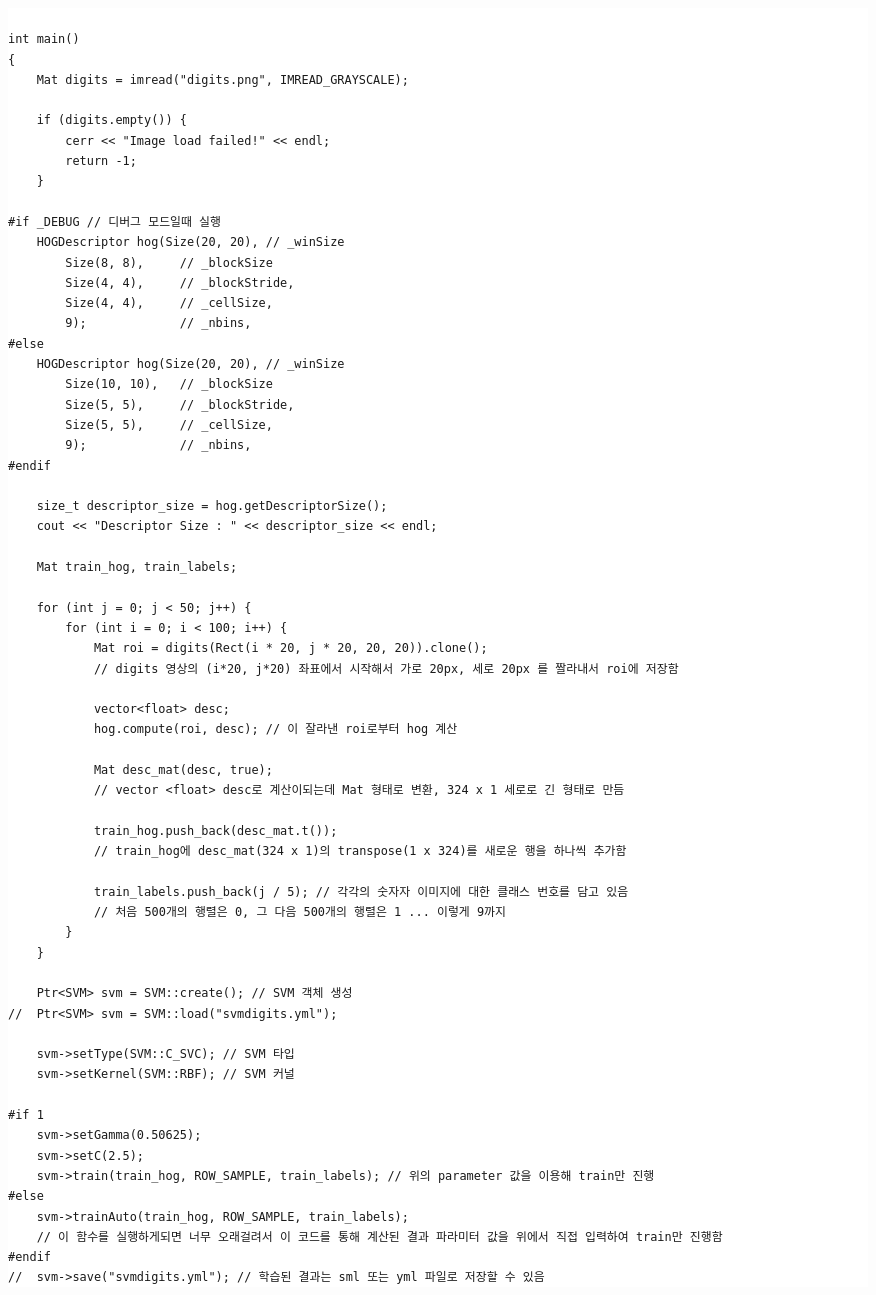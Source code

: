```

int main()
{
	Mat digits = imread("digits.png", IMREAD_GRAYSCALE); 

	if (digits.empty()) {
		cerr << "Image load failed!" << endl;
		return -1;
	}

#if _DEBUG // 디버그 모드일때 실행
	HOGDescriptor hog(Size(20, 20), // _winSize
		Size(8, 8),		// _blockSize
		Size(4, 4),		// _blockStride,
		Size(4, 4),		// _cellSize,
		9);				// _nbins,
#else
	HOGDescriptor hog(Size(20, 20), // _winSize
		Size(10, 10),	// _blockSize
		Size(5, 5),		// _blockStride,
		Size(5, 5),		// _cellSize,
		9);				// _nbins,
#endif

	size_t descriptor_size = hog.getDescriptorSize();
	cout << "Descriptor Size : " << descriptor_size << endl;

	Mat train_hog, train_labels;

	for (int j = 0; j < 50; j++) {
		for (int i = 0; i < 100; i++) {
			Mat roi = digits(Rect(i * 20, j * 20, 20, 20)).clone(); 
			// digits 영상의 (i*20, j*20) 좌표에서 시작해서 가로 20px, 세로 20px 를 짤라내서 roi에 저장함

			vector<float> desc;
			hog.compute(roi, desc); // 이 잘라낸 roi로부터 hog 계산

			Mat desc_mat(desc, true); 
			// vector <float> desc로 계산이되는데 Mat 형태로 변환, 324 x 1 세로로 긴 형태로 만듬
			
			train_hog.push_back(desc_mat.t()); 
			// train_hog에 desc_mat(324 x 1)의 transpose(1 x 324)를 새로운 행을 하나씩 추가함
			
			train_labels.push_back(j / 5); // 각각의 숫자자 이미지에 대한 클래스 번호를 담고 있음
			// 처음 500개의 행렬은 0, 그 다음 500개의 행렬은 1 ... 이렇게 9까지
		}
	}

	Ptr<SVM> svm = SVM::create(); // SVM 객체 생성
//	Ptr<SVM> svm = SVM::load("svmdigits.yml");

	svm->setType(SVM::C_SVC); // SVM 타입
	svm->setKernel(SVM::RBF); // SVM 커널

#if 1
	svm->setGamma(0.50625);
	svm->setC(2.5);
	svm->train(train_hog, ROW_SAMPLE, train_labels); // 위의 parameter 값을 이용해 train만 진행
#else
	svm->trainAuto(train_hog, ROW_SAMPLE, train_labels); 
	// 이 함수를 실행하게되면 너무 오래걸려서 이 코드를 통해 계산된 결과 파라미터 값을 위에서 직접 입력하여 train만 진행함
#endif
//	svm->save("svmdigits.yml"); // 학습된 결과는 sml 또는 yml 파일로 저장할 수 있음
```